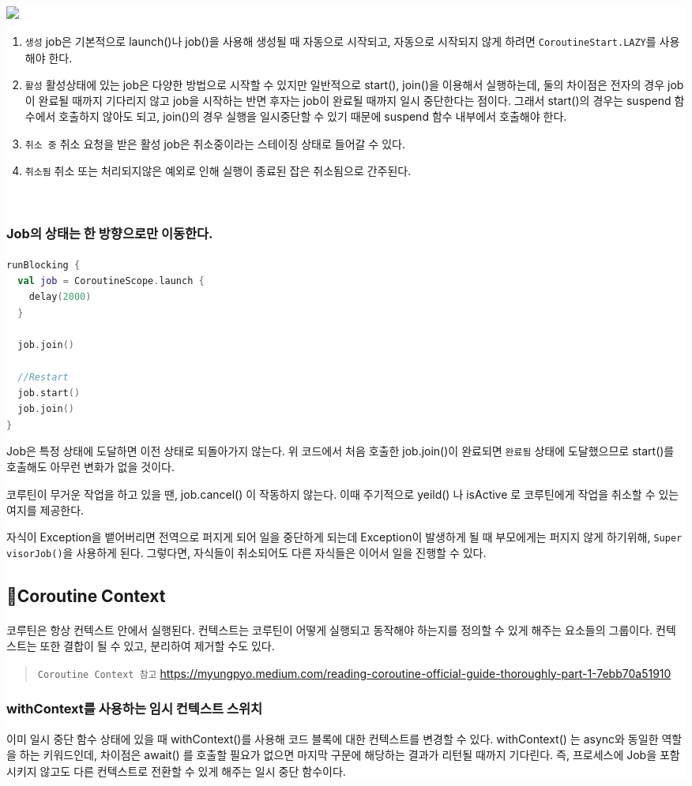   ![](https://images.velog.io/images/jshme/post/f574e7b9-5584-48c3-8b5c-f03b42387966/KakaoTalk_Photo_2021-04-12-23-22-57.jpeg)

  1. `생성`
    job은 기본적으로 launch()나 job()을 사용해 생성될 때 자동으로 시작되고, 자동으로 시작되지 않게 하려면 `CoroutineStart.LAZY`를 사용해야 한다. 
  
  2. `활성`
 활성상태에 있는 job은 다양한 방법으로 시작할 수 있지만 일반적으로 start(), join()을 이용해서 실행하는데, 둘의 차이점은 전자의 경우 job이 완료될 때까지 기다리지 않고 job을 시작하는 반면 후자는 job이 완료될 때까지 일시 중단한다는 점이다. 그래서 start()의 경우는 suspend 함수에서 호출하지 않아도 되고, join()의 경우 실행을 일시중단할 수 있기 때문에 suspend 함수 내부에서 호출해야 한다.
  
 3. `취소 중`
 취소 요청을 받은 활성 job은 취소중이라는 스테이징 상태로 들어갈 수 있다.

 4. `취소됨`
 취소 또는 처리되지않은 예외로 인해 실행이 종료된 잡은 취소됨으로 간주된다.
</br>


### Job의 상태는 한 방향으로만 이동한다.
```kotlin
runBlocking {
  val job = CoroutineScope.launch {
    delay(2000)
  }

  job.join()

  //Restart
  job.start()
  job.join()
}
```
Job은 특정 상태에 도달하면 이전 상태로 되돌아가지 않는다. 
위 코드에서 처음 호출한 job.join()이 완료되면 `완료됨` 상태에 도달했으므로 start()를 호출해도 아무런 변화가 없을 것이다. 

코루틴이 무거운 작업을 하고 있을 땐, job.cancel() 이 작동하지 않는다. 이때 주기적으로 yeild() 나 isActive 로 코루틴에게 작업을 취소할 수 있는 여지를 제공한다. 

  자식이 Exception을 뱉어버리면 전역으로 퍼지게 되어 일을 중단하게 되는데 Exception이 발생하게 될 때 부모에게는 퍼지지 않게 하기위해, `SupervisorJob()`을 사용하게 된다. 그렇다면, 자식들이 취소되어도 다른 자식들은 이어서 일을 진행할 수 있다. 


## 👏Coroutine Context 
코루틴은 항상 컨텍스트 안에서 실행된다. 컨텍스트는 코루틴이 어떻게 실행되고 동작해야 하는지를 정의할 수 있게 해주는 요소들의 그룹이다. 컨텍스트는 또한 결합이 될 수 있고, 분리하여 제거할 수도 있다. 
 > `Coroutine Context 참고`
 > https://myungpyo.medium.com/reading-coroutine-official-guide-thoroughly-part-1-7ebb70a51910


### withContext를 사용하는 임시 컨텍스트 스위치
이미 일시 중단 함수 상태에 있을 때 withContext()를 사용해 코드 블록에 대한 컨텍스트를 변경할 수 있다. withContext() 는 async와 동일한 역할을 하는 키워드인데, 차이점은 await() 를 호출할 필요가 없으면 마지막 구문에 해당하는 결과가 리턴될 때까지 기다린다. 즉, 프로세스에 Job을 포함시키지 않고도 다른 컨텍스트로 전환할 수 있게 해주는 일시 중단 함수이다. 
